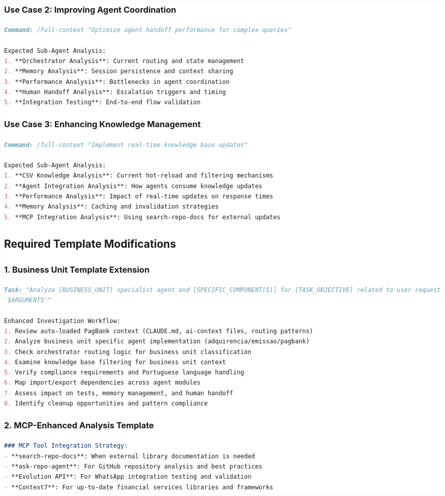 ### Use Case 2: Improving Agent Coordination
```markdown
Command: /full-context "Optimize agent handoff performance for complex queries"

Expected Sub-Agent Analysis:
1. **Orchestrator Analysis**: Current routing and state management
2. **Memory Analysis**: Session persistence and context sharing
3. **Performance Analysis**: Bottlenecks in agent coordination
4. **Human Handoff Analysis**: Escalation triggers and timing
5. **Integration Testing**: End-to-end flow validation
```

### Use Case 3: Enhancing Knowledge Management
```markdown
Command: /full-context "Implement real-time knowledge base updates"

Expected Sub-Agent Analysis:
1. **CSV Knowledge Analysis**: Current hot-reload and filtering mechanisms
2. **Agent Integration Analysis**: How agents consume knowledge updates
3. **Performance Analysis**: Impact of real-time updates on response times
4. **Memory Analysis**: Caching and invalidation strategies
5. **MCP Integration Analysis**: Using search-repo-docs for external updates
```

## Required Template Modifications

### 1. Business Unit Template Extension
```markdown
Task: "Analyze [BUSINESS_UNIT] specialist agent and [SPECIFIC_COMPONENT(S)] for [TASK_OBJECTIVE] related to user request '$ARGUMENTS'"

Enhanced Investigation Workflow:
1. Review auto-loaded PagBank context (CLAUDE.md, ai-context files, routing patterns)
2. Analyze business unit specific agent implementation (adquirencia/emissao/pagbank)
3. Check orchestrator routing logic for business unit classification
4. Examine knowledge base filtering for business unit context
5. Verify compliance requirements and Portuguese language handling
6. Map import/export dependencies across agent modules
7. Assess impact on tests, memory management, and human handoff
8. Identify cleanup opportunities and pattern compliance
```

### 2. MCP-Enhanced Analysis Template
```markdown
### MCP Tool Integration Strategy:
- **search-repo-docs**: When external library documentation is needed
- **ask-repo-agent**: For GitHub repository analysis and best practices
- **Evolution API**: For WhatsApp integration testing and validation
- **Context7**: For up-to-date financial services libraries and frameworks
```
